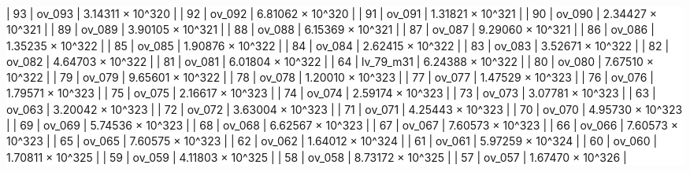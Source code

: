 | 93 | ov_093 | 3.14311 × 10^320 |
| 92 | ov_092 | 6.81062 × 10^320 |
| 91 | ov_091 | 1.31821 × 10^321 |
| 90 | ov_090 | 2.34427 × 10^321 |
| 89 | ov_089 | 3.90105 × 10^321 |
| 88 | ov_088 | 6.15369 × 10^321 |
| 87 | ov_087 | 9.29060 × 10^321 |
| 86 | ov_086 | 1.35235 × 10^322 |
| 85 | ov_085 | 1.90876 × 10^322 |
| 84 | ov_084 | 2.62415 × 10^322 |
| 83 | ov_083 | 3.52671 × 10^322 |
| 82 | ov_082 | 4.64703 × 10^322 |
| 81 | ov_081 | 6.01804 × 10^322 |
| 64 | lv_79_m31 | 6.24388 × 10^322 |
| 80 | ov_080 | 7.67510 × 10^322 |
| 79 | ov_079 | 9.65601 × 10^322 |
| 78 | ov_078 | 1.20010 × 10^323 |
| 77 | ov_077 | 1.47529 × 10^323 |
| 76 | ov_076 | 1.79571 × 10^323 |
| 75 | ov_075 | 2.16617 × 10^323 |
| 74 | ov_074 | 2.59174 × 10^323 |
| 73 | ov_073 | 3.07781 × 10^323 |
| 63 | ov_063 | 3.20042 × 10^323 |
| 72 | ov_072 | 3.63004 × 10^323 |
| 71 | ov_071 | 4.25443 × 10^323 |
| 70 | ov_070 | 4.95730 × 10^323 |
| 69 | ov_069 | 5.74536 × 10^323 |
| 68 | ov_068 | 6.62567 × 10^323 |
| 67 | ov_067 | 7.60573 × 10^323 |
| 66 | ov_066 | 7.60573 × 10^323 |
| 65 | ov_065 | 7.60575 × 10^323 |
| 62 | ov_062 | 1.64012 × 10^324 |
| 61 | ov_061 | 5.97259 × 10^324 |
| 60 | ov_060 | 1.70811 × 10^325 |
| 59 | ov_059 | 4.11803 × 10^325 |
| 58 | ov_058 | 8.73172 × 10^325 |
| 57 | ov_057 | 1.67470 × 10^326 |